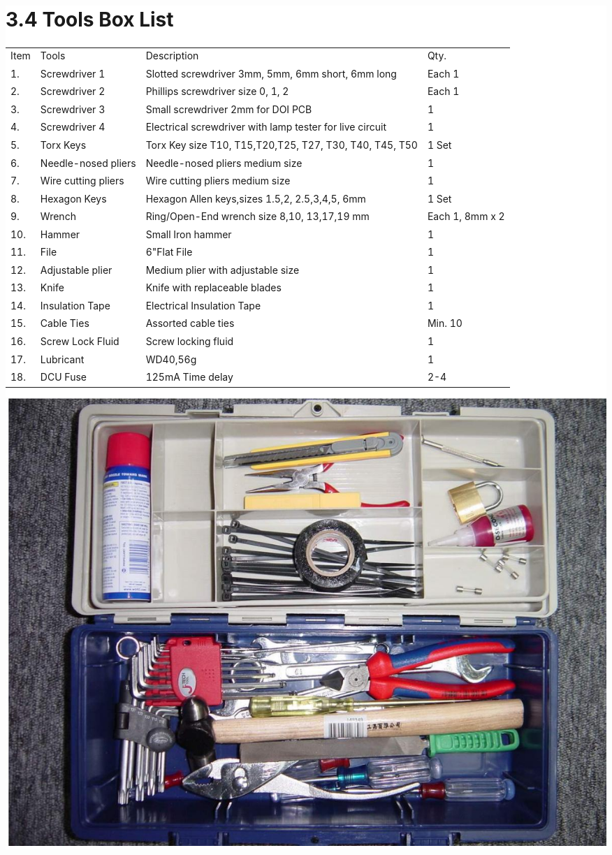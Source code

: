 # 3.4 Tools Box List

<table><tr><td>Item</td><td>Tools</td><td>Description</td><td>Qty.</td></tr><tr><td>1.</td><td>Screwdriver 1</td><td>Slotted screwdriver 3mm, 5mm, 6mm short, 6mm long</td><td>Each 1</td></tr><tr><td>2.</td><td>Screwdriver 2</td><td>Phillips screwdriver size 0, 1, 2</td><td>Each 1</td></tr><tr><td>3.</td><td>Screwdriver 3</td><td> Small screwdriver 2mm for DOI PCB</td><td>1</td></tr><tr><td>4.</td><td>Screwdriver 4</td><td>Electrical screwdriver with lamp tester for live circuit</td><td>1</td></tr><tr><td>5.</td><td>Torx Keys</td><td>Torx Key size T10, T15,T20,T25, T27, T30, T40, T45, T50</td><td>1 Set</td></tr><tr><td>6.</td><td>Needle-nosed pliers</td><td>Needle-nosed pliers medium size</td><td>1</td></tr><tr><td>7.</td><td>Wire cutting pliers</td><td>Wire cutting pliers medium size</td><td>1</td></tr><tr><td>8.</td><td>Hexagon Keys</td><td>Hexagon Allen keys,sizes 1.5,2, 2.5,3,4,5, 6mm</td><td>1 Set</td></tr><tr><td>9.</td><td>Wrench</td><td>Ring/Open-End wrench size 8,10, 13,17,19 mm</td><td>Each 1, 8mm x 2</td></tr><tr><td>10.</td><td>Hammer</td><td>Small Iron hammer</td><td>1</td></tr><tr><td>11.</td><td>File</td><td>6&quot;Flat File</td><td>1</td></tr><tr><td>12.</td><td>Adjustable plier</td><td>Medium plier with adjustable size</td><td>1</td></tr><tr><td>13.</td><td>Knife</td><td>Knife with replaceable blades</td><td>1</td></tr><tr><td>14.</td><td>Insulation Tape</td><td>Electrical Insulation Tape</td><td>1</td></tr><tr><td>15.</td><td>Cable Ties</td><td>Assorted cable ties</td><td>Min. 10</td></tr><tr><td>16.</td><td>Screw Lock Fluid</td><td>Screw locking fluid</td><td>1</td></tr><tr><td>17.</td><td>Lubricant</td><td>WD40,56g</td><td>1</td></tr><tr><td>18.</td><td>DCU Fuse</td><td>125mA Time delay</td><td>2-4</td></tr></table>

![](images/911ce397c4a11b6efd44608c2e5466a2d4444da6889fd201aab0709c36b962b0.jpg)
